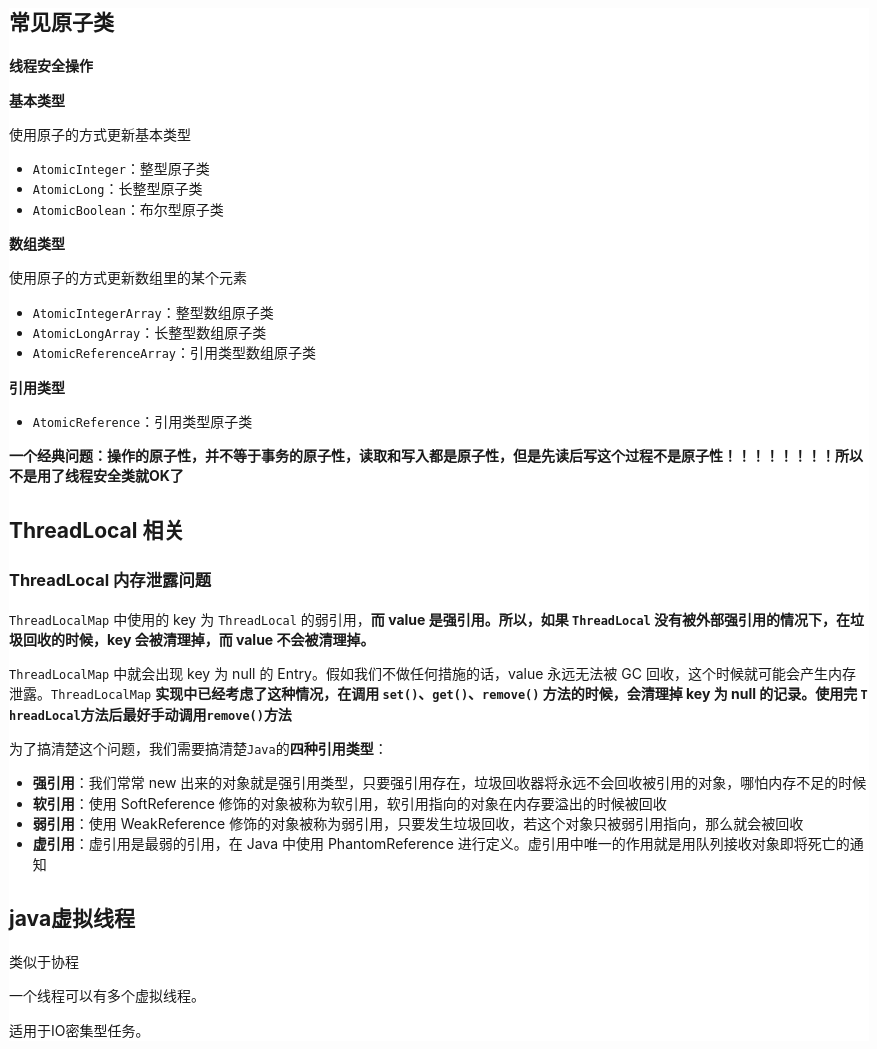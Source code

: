 ## 常见原子类

**线程安全操作**

**基本类型**

使用原子的方式更新基本类型

- `AtomicInteger`：整型原子类
- `AtomicLong`：长整型原子类
- `AtomicBoolean`：布尔型原子类

**数组类型**

使用原子的方式更新数组里的某个元素

- `AtomicIntegerArray`：整型数组原子类
- `AtomicLongArray`：长整型数组原子类
- `AtomicReferenceArray`：引用类型数组原子类

**引用类型**

- `AtomicReference`：引用类型原子类



**一个经典问题：操作的原子性，并不等于事务的原子性，读取和写入都是原子性，但是先读后写这个过程不是原子性！！！！！！！！所以不是用了线程安全类就OK了**



## ThreadLocal 相关



### ThreadLocal 内存泄露问题

`ThreadLocalMap` 中使用的 key 为 `ThreadLocal` 的弱引用，**而 value 是强引用。所以，如果 `ThreadLocal` 没有被外部强引用的情况下，在垃圾回收的时候，key 会被清理掉，而 value 不会被清理掉。**

`ThreadLocalMap` 中就会出现 key 为 null 的 Entry。假如我们不做任何措施的话，value 永远无法被 GC 回收，这个时候就可能会产生内存泄露。`ThreadLocalMap` **实现中已经考虑了这种情况，在调用 `set()`、`get()`、`remove()` 方法的时候，会清理掉 key 为 null 的记录。使用完 `ThreadLocal`方法后最好手动调用`remove()`方法**







为了搞清楚这个问题，我们需要搞清楚`Java`的**四种引用类型**：

- **强引用**：我们常常 new 出来的对象就是强引用类型，只要强引用存在，垃圾回收器将永远不会回收被引用的对象，哪怕内存不足的时候
- **软引用**：使用 SoftReference 修饰的对象被称为软引用，软引用指向的对象在内存要溢出的时候被回收
- **弱引用**：使用 WeakReference 修饰的对象被称为弱引用，只要发生垃圾回收，若这个对象只被弱引用指向，那么就会被回收
- **虚引用**：虚引用是最弱的引用，在 Java 中使用 PhantomReference 进行定义。虚引用中唯一的作用就是用队列接收对象即将死亡的通知









## java虚拟线程

类似于协程

一个线程可以有多个虚拟线程。

适用于IO密集型任务。

